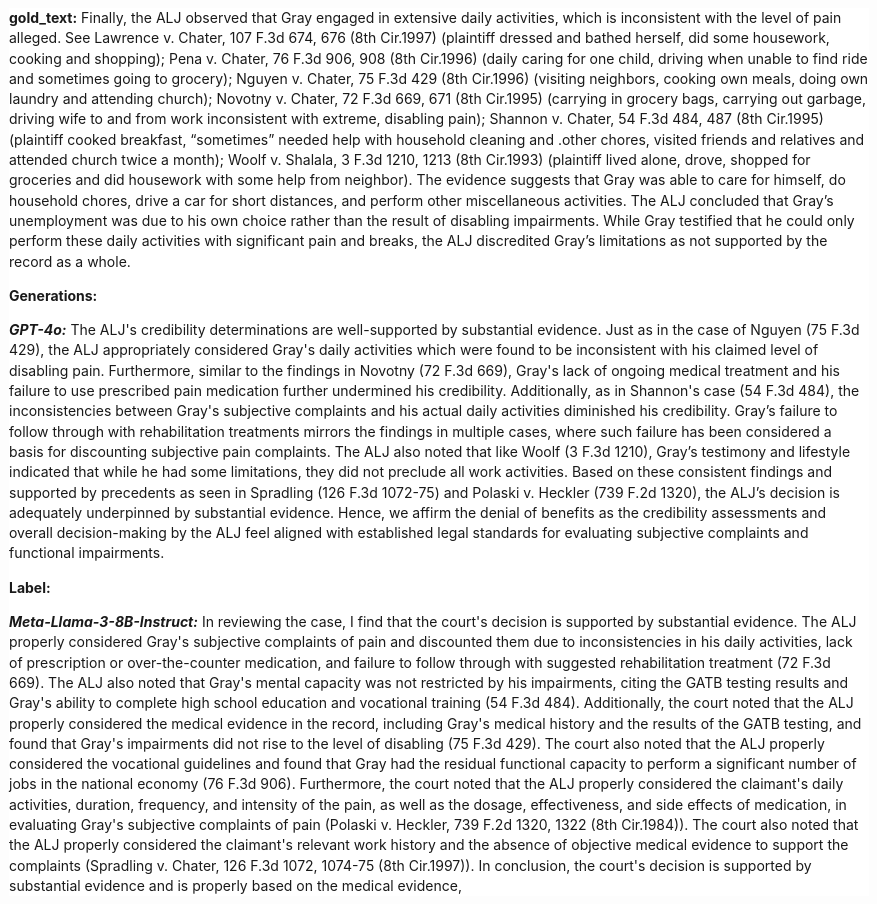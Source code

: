 **gold_text:**
Finally, the ALJ observed that Gray engaged in extensive daily activities, which is inconsistent
with the level of pain alleged. See Lawrence v. Chater, 107 F.3d 674, 676 (8th Cir.1997) (plaintiff
dressed and bathed herself, did some housework, cooking and shopping); Pena v. Chater, 76 F.3d 906,
908 (8th Cir.1996) (daily caring for one child, driving when unable to find ride and sometimes going
to grocery); Nguyen v. Chater, 75 F.3d 429 (8th Cir.1996) (visiting neighbors, cooking own meals,
doing own laundry and attending church); Novotny v. Chater, 72 F.3d 669, 671 (8th Cir.1995)
(carrying in grocery bags, carrying out garbage, driving wife to and from work inconsistent with
extreme, disabling pain); Shannon v. Chater, 54 F.3d 484, 487 (8th Cir.1995) (plaintiff cooked
breakfast, “sometimes” needed help with household cleaning and .other chores, visited friends and
relatives and attended church twice a month); Woolf v. Shalala, 3 F.3d 1210, 1213 (8th Cir.1993)
(plaintiff lived alone, drove, shopped for groceries and did housework with some help from
neighbor). The evidence suggests that Gray was able to care for himself, do household chores, drive
a car for short distances, and perform other miscellaneous activities. The ALJ concluded that Gray’s
unemployment was due to his own choice rather than the result of disabling impairments. While Gray
testified that he could only perform these daily activities with significant pain and breaks, the
ALJ discredited Gray’s limitations as not supported by the record as a whole.

**Generations:**


***GPT-4o:***
The ALJ's credibility determinations are well-supported by substantial evidence. Just as in the case
of Nguyen (75 F.3d 429), the ALJ appropriately considered Gray's daily activities which were found
to be inconsistent with his claimed level of disabling pain. Furthermore, similar to the findings in
Novotny (72 F.3d 669), Gray's lack of ongoing medical treatment and his failure to use prescribed
pain medication further undermined his credibility.  Additionally, as in Shannon's case (54 F.3d
484), the inconsistencies between Gray's subjective complaints and his actual daily activities
diminished his credibility. Gray’s failure to follow through with rehabilitation treatments mirrors
the findings in multiple cases, where such failure has been considered a basis for discounting
subjective pain complaints.   The ALJ also noted that like Woolf (3 F.3d 1210), Gray’s testimony and
lifestyle indicated that while he had some limitations, they did not preclude all work activities.
Based on these consistent findings and supported by precedents as seen in Spradling (126 F.3d
1072-75) and Polaski v. Heckler (739 F.2d 1320), the ALJ’s decision is adequately underpinned by
substantial evidence.  Hence, we affirm the denial of benefits as the credibility assessments and
overall decision-making by the ALJ feel aligned with established legal standards for evaluating
subjective complaints and functional impairments.


**Label:** 


***Meta-Llama-3-8B-Instruct:***
  In reviewing the case, I find that the court's decision is supported by substantial evidence. The
ALJ properly considered Gray's subjective complaints of pain and discounted them due to
inconsistencies in his daily activities, lack of prescription or over-the-counter medication, and
failure to follow through with suggested rehabilitation treatment (72 F.3d 669). The ALJ also noted
that Gray's mental capacity was not restricted by his impairments, citing the GATB testing results
and Gray's ability to complete high school education and vocational training (54 F.3d 484).
Additionally, the court noted that the ALJ properly considered the medical evidence in the record,
including Gray's medical history and the results of the GATB testing, and found that Gray's
impairments did not rise to the level of disabling (75 F.3d 429). The court also noted that the ALJ
properly considered the vocational guidelines and found that Gray had the residual functional
capacity to perform a significant number of jobs in the national economy (76 F.3d 906).
Furthermore, the court noted that the ALJ properly considered the claimant's daily activities,
duration, frequency, and intensity of the pain, as well as the dosage, effectiveness, and side
effects of medication, in evaluating Gray's subjective complaints of pain (Polaski v. Heckler, 739
F.2d 1320, 1322 (8th Cir.1984)). The court also noted that the ALJ properly considered the
claimant's relevant work history and the absence of objective medical evidence to support the
complaints (Spradling v. Chater, 126 F.3d 1072, 1074-75 (8th Cir.1997)).  In conclusion, the court's
decision is supported by substantial evidence and is properly based on the medical evidence,